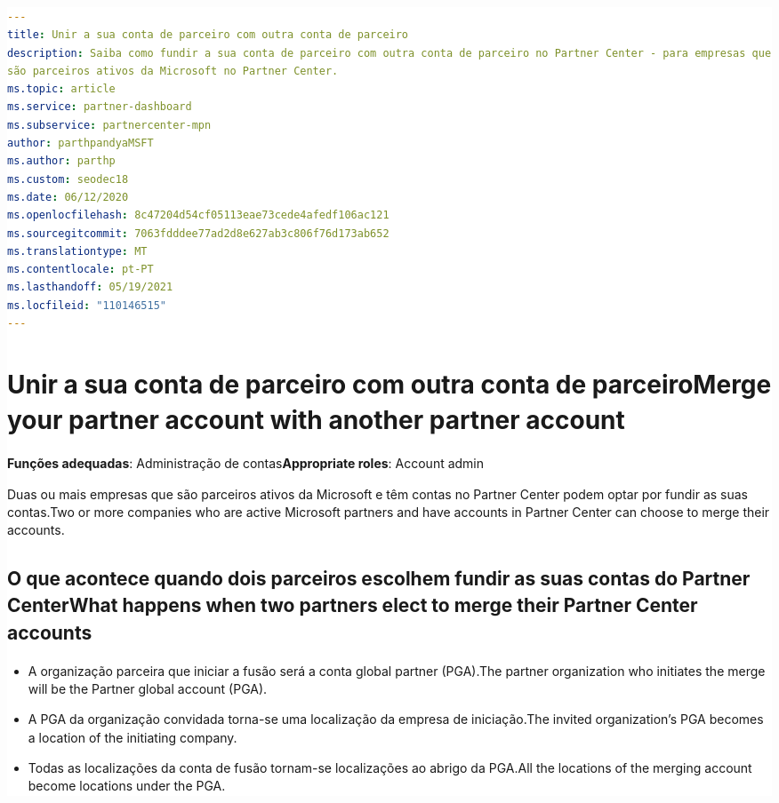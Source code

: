 ```yaml
---
title: Unir a sua conta de parceiro com outra conta de parceiro
description: Saiba como fundir a sua conta de parceiro com outra conta de parceiro no Partner Center - para empresas que são parceiros ativos da Microsoft no Partner Center.
ms.topic: article
ms.service: partner-dashboard
ms.subservice: partnercenter-mpn
author: parthpandyaMSFT
ms.author: parthp
ms.custom: seodec18
ms.date: 06/12/2020
ms.openlocfilehash: 8c47204d54cf05113eae73cede4afedf106ac121
ms.sourcegitcommit: 7063fdddee77ad2d8e627ab3c806f76d173ab652
ms.translationtype: MT
ms.contentlocale: pt-PT
ms.lasthandoff: 05/19/2021
ms.locfileid: "110146515"
---
```

# <a name="merge-your-partner-account-with-another-partner-account"></a><span data-ttu-id="c9cf8-103">Unir a sua conta de parceiro com outra conta de parceiro</span><span class="sxs-lookup"><span data-stu-id="c9cf8-103">Merge your partner account with another partner account</span></span>

<span data-ttu-id="c9cf8-104">**Funções adequadas**: Administração de contas</span><span class="sxs-lookup"><span data-stu-id="c9cf8-104">**Appropriate roles**: Account admin</span></span>

<span data-ttu-id="c9cf8-105">Duas ou mais empresas que são parceiros ativos da Microsoft e têm contas no Partner Center podem optar por fundir as suas contas.</span><span class="sxs-lookup"><span data-stu-id="c9cf8-105">Two or more companies who are active Microsoft partners and have accounts in Partner Center can choose to merge their accounts.</span></span>

## <a name="what-happens-when-two-partners-elect-to-merge-their-partner-center-accounts"></a><span data-ttu-id="c9cf8-106">O que acontece quando dois parceiros escolhem fundir as suas contas do Partner Center</span><span class="sxs-lookup"><span data-stu-id="c9cf8-106">What happens when two partners elect to merge their Partner Center accounts</span></span>

- <span data-ttu-id="c9cf8-107">A organização parceira que iniciar a fusão será a conta global partner (PGA).</span><span class="sxs-lookup"><span data-stu-id="c9cf8-107">The partner organization who initiates the merge will be the Partner global account (PGA).</span></span>

- <span data-ttu-id="c9cf8-108">A PGA da organização convidada torna-se uma localização da empresa de iniciação.</span><span class="sxs-lookup"><span data-stu-id="c9cf8-108">The invited organization’s PGA becomes a location of the initiating company.</span></span>

- <span data-ttu-id="c9cf8-109">Todas as localizações da conta de fusão tornam-se localizações ao abrigo da PGA.</span><span class="sxs-lookup"><span data-stu-id="c9cf8-109">All the locations of the merging account become locations under the PGA.</span></span>
